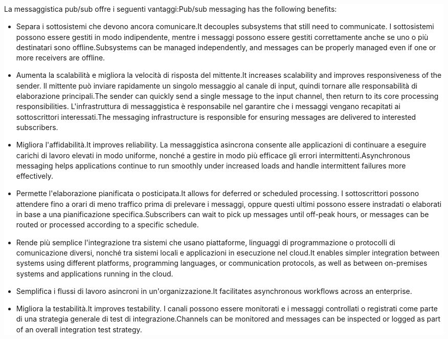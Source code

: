 <span data-ttu-id="ba0a6-126">La messaggistica pub/sub offre i seguenti vantaggi:</span><span class="sxs-lookup"><span data-stu-id="ba0a6-126">Pub/sub messaging has the following benefits:</span></span>

- <span data-ttu-id="ba0a6-127">Separa i sottosistemi che devono ancora comunicare.</span><span class="sxs-lookup"><span data-stu-id="ba0a6-127">It decouples subsystems that still need to communicate.</span></span> <span data-ttu-id="ba0a6-128">I sottosistemi possono essere gestiti in modo indipendente, mentre i messaggi possono essere gestiti correttamente anche se uno o più destinatari sono offline.</span><span class="sxs-lookup"><span data-stu-id="ba0a6-128">Subsystems can be managed independently, and messages can be properly managed even if one or more receivers are offline.</span></span>

- <span data-ttu-id="ba0a6-129">Aumenta la scalabilità e migliora la velocità di risposta del mittente.</span><span class="sxs-lookup"><span data-stu-id="ba0a6-129">It increases scalability and improves responsiveness of the sender.</span></span> <span data-ttu-id="ba0a6-130">Il mittente può inviare rapidamente un singolo messaggio al canale di input, quindi tornare alle responsabilità di elaborazione principali.</span><span class="sxs-lookup"><span data-stu-id="ba0a6-130">The sender can quickly send a single message to the input channel, then return to its core processing responsibilities.</span></span> <span data-ttu-id="ba0a6-131">L'infrastruttura di messaggistica è responsabile nel garantire che i messaggi vengano recapitati ai sottoscrittori interessati.</span><span class="sxs-lookup"><span data-stu-id="ba0a6-131">The messaging infrastructure is responsible for ensuring messages are delivered to interested subscribers.</span></span>

- <span data-ttu-id="ba0a6-132">Migliora l'affidabilità.</span><span class="sxs-lookup"><span data-stu-id="ba0a6-132">It improves reliability.</span></span> <span data-ttu-id="ba0a6-133">La messaggistica asincrona consente alle applicazioni di continuare a eseguire carichi di lavoro elevati in modo uniforme, nonché a gestire in modo più efficace gli errori intermittenti.</span><span class="sxs-lookup"><span data-stu-id="ba0a6-133">Asynchronous messaging helps applications continue to run smoothly under increased loads and handle intermittent failures more effectively.</span></span>

- <span data-ttu-id="ba0a6-134">Permette l'elaborazione pianificata o posticipata.</span><span class="sxs-lookup"><span data-stu-id="ba0a6-134">It allows for deferred or scheduled processing.</span></span> <span data-ttu-id="ba0a6-135">I sottoscrittori possono attendere fino a orari di meno traffico prima di prelevare i messaggi, oppure questi ultimi possono essere instradati o elaborati in base a una pianificazione specifica.</span><span class="sxs-lookup"><span data-stu-id="ba0a6-135">Subscribers can wait to pick up messages until off-peak hours, or messages can be routed or processed according to a specific schedule.</span></span>

- <span data-ttu-id="ba0a6-136">Rende più semplice l'integrazione tra sistemi che usano piattaforme, linguaggi di programmazione o protocolli di comunicazione diversi, nonché tra sistemi locali e applicazioni in esecuzione nel cloud.</span><span class="sxs-lookup"><span data-stu-id="ba0a6-136">It enables simpler integration between systems using different platforms, programming languages, or communication protocols, as well as between on-premises systems and applications running in the cloud.</span></span>

- <span data-ttu-id="ba0a6-137">Semplifica i flussi di lavoro asincroni in un'organizzazione.</span><span class="sxs-lookup"><span data-stu-id="ba0a6-137">It facilitates asynchronous workflows across an enterprise.</span></span>

- <span data-ttu-id="ba0a6-138">Migliora la testabilità.</span><span class="sxs-lookup"><span data-stu-id="ba0a6-138">It improves testability.</span></span> <span data-ttu-id="ba0a6-139">I canali possono essere monitorati e i messaggi controllati o registrati come parte di una strategia generale di test di integrazione.</span><span class="sxs-lookup"><span data-stu-id="ba0a6-139">Channels can be monitored and messages can be inspected or logged as part of an overall integration test strategy.</span></span>
